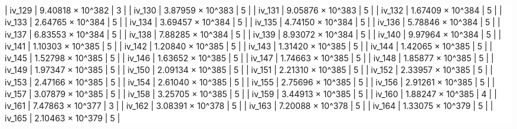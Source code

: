 | iv_129 | 9.40818 × 10^382 | 3 |
| iv_130 | 3.87959 × 10^383 | 5 |
| iv_131 | 9.05876 × 10^383 | 5 |
| iv_132 | 1.67409 × 10^384 | 5 |
| iv_133 | 2.64765 × 10^384 | 5 |
| iv_134 | 3.69457 × 10^384 | 5 |
| iv_135 | 4.74150 × 10^384 | 5 |
| iv_136 | 5.78846 × 10^384 | 5 |
| iv_137 | 6.83553 × 10^384 | 5 |
| iv_138 | 7.88285 × 10^384 | 5 |
| iv_139 | 8.93072 × 10^384 | 5 |
| iv_140 | 9.97964 × 10^384 | 5 |
| iv_141 | 1.10303 × 10^385 | 5 |
| iv_142 | 1.20840 × 10^385 | 5 |
| iv_143 | 1.31420 × 10^385 | 5 |
| iv_144 | 1.42065 × 10^385 | 5 |
| iv_145 | 1.52798 × 10^385 | 5 |
| iv_146 | 1.63652 × 10^385 | 5 |
| iv_147 | 1.74663 × 10^385 | 5 |
| iv_148 | 1.85877 × 10^385 | 5 |
| iv_149 | 1.97347 × 10^385 | 5 |
| iv_150 | 2.09134 × 10^385 | 5 |
| iv_151 | 2.21310 × 10^385 | 5 |
| iv_152 | 2.33957 × 10^385 | 5 |
| iv_153 | 2.47166 × 10^385 | 5 |
| iv_154 | 2.61040 × 10^385 | 5 |
| iv_155 | 2.75696 × 10^385 | 5 |
| iv_156 | 2.91261 × 10^385 | 5 |
| iv_157 | 3.07879 × 10^385 | 5 |
| iv_158 | 3.25705 × 10^385 | 5 |
| iv_159 | 3.44913 × 10^385 | 5 |
| iv_160 | 1.88247 × 10^385 | 4 |
| iv_161 | 7.47863 × 10^377 | 3 |
| iv_162 | 3.08391 × 10^378 | 5 |
| iv_163 | 7.20088 × 10^378 | 5 |
| iv_164 | 1.33075 × 10^379 | 5 |
| iv_165 | 2.10463 × 10^379 | 5 |